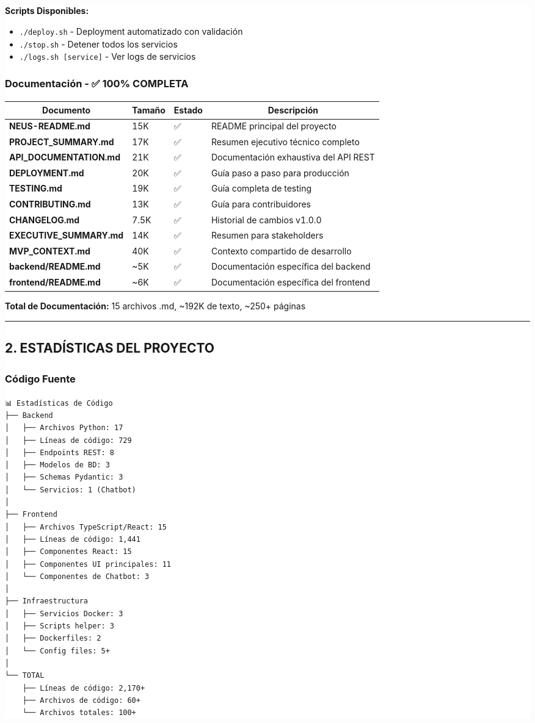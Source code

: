 **Scripts Disponibles:**
- `./deploy.sh` - Deployment automatizado con validación
- `./stop.sh` - Detener todos los servicios
- `./logs.sh [service]` - Ver logs de servicios

### Documentación - ✅ 100% COMPLETA

| Documento | Tamaño | Estado | Descripción |
|-----------|--------|--------|-------------|
| **NEUS-README.md** | 15K | ✅ | README principal del proyecto |
| **PROJECT_SUMMARY.md** | 17K | ✅ | Resumen ejecutivo técnico completo |
| **API_DOCUMENTATION.md** | 21K | ✅ | Documentación exhaustiva del API REST |
| **DEPLOYMENT.md** | 20K | ✅ | Guía paso a paso para producción |
| **TESTING.md** | 19K | ✅ | Guía completa de testing |
| **CONTRIBUTING.md** | 13K | ✅ | Guía para contribuidores |
| **CHANGELOG.md** | 7.5K | ✅ | Historial de cambios v1.0.0 |
| **EXECUTIVE_SUMMARY.md** | 14K | ✅ | Resumen para stakeholders |
| **MVP_CONTEXT.md** | 40K | ✅ | Contexto compartido de desarrollo |
| **backend/README.md** | ~5K | ✅ | Documentación específica del backend |
| **frontend/README.md** | ~6K | ✅ | Documentación específica del frontend |

**Total de Documentación:** 15 archivos .md, ~192K de texto, ~250+ páginas

---

## 2. ESTADÍSTICAS DEL PROYECTO

### Código Fuente

```
📊 Estadísticas de Código
├── Backend
│   ├── Archivos Python: 17
│   ├── Líneas de código: 729
│   ├── Endpoints REST: 8
│   ├── Modelos de BD: 3
│   ├── Schemas Pydantic: 3
│   └── Servicios: 1 (Chatbot)
│
├── Frontend
│   ├── Archivos TypeScript/React: 15
│   ├── Líneas de código: 1,441
│   ├── Componentes React: 15
│   ├── Componentes UI principales: 11
│   └── Componentes de Chatbot: 3
│
├── Infraestructura
│   ├── Servicios Docker: 3
│   ├── Scripts helper: 3
│   ├── Dockerfiles: 2
│   └── Config files: 5+
│
└── TOTAL
    ├── Líneas de código: 2,170+
    ├── Archivos de código: 60+
    └── Archivos totales: 100+
```